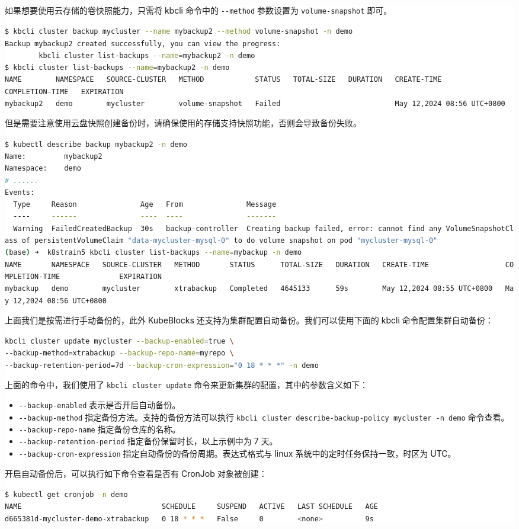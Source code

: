 如果想要使用云存储的卷快照能力，只需将 kbcli 命令中的 `--method` 参数设置为 `volume-snapshot` 即可。

```bash
$ kbcli cluster backup mycluster --name mybackup2 --method volume-snapshot -n demo
Backup mybackup2 created successfully, you can view the progress:
        kbcli cluster list-backups --name=mybackup2 -n demo
$ kbcli cluster list-backups --name=mybackup2 -n demo
NAME        NAMESPACE   SOURCE-CLUSTER   METHOD            STATUS   TOTAL-SIZE   DURATION   CREATE-TIME                  COMPLETION-TIME   EXPIRATION
mybackup2   demo        mycluster        volume-snapshot   Failed                           May 12,2024 08:56 UTC+0800
```

但是需要注意使用云盘快照创建备份时，请确保使用的存储支持快照功能，否则会导致备份失败。

```bash
$ kubectl describe backup mybackup2 -n demo
Name:         mybackup2
Namespace:    demo
# ......
Events:
  Type     Reason               Age   From               Message
  ----     ------               ----  ----               -------
  Warning  FailedCreatedBackup  30s   backup-controller  Creating backup failed, error: cannot find any VolumeSnapshotClass of persistentVolumeClaim "data-mycluster-mysql-0" to do volume snapshot on pod "mycluster-mysql-0"
(base) ➜  k8strain5 kbcli cluster list-backups --name=mybackup -n demo
NAME       NAMESPACE   SOURCE-CLUSTER   METHOD       STATUS      TOTAL-SIZE   DURATION   CREATE-TIME                  COMPLETION-TIME              EXPIRATION
mybackup   demo        mycluster        xtrabackup   Completed   4645133      59s        May 12,2024 08:55 UTC+0800   May 12,2024 08:56 UTC+0800
```

上面我们是按需进行手动备份的，此外 KubeBlocks 还支持为集群配置自动备份。我们可以使用下面的 kbcli 命令配置集群自动备份：

```bash
kbcli cluster update mycluster --backup-enabled=true \
--backup-method=xtrabackup --backup-repo-name=myrepo \
--backup-retention-period=7d --backup-cron-expression="0 18 * * *" -n demo
```

上面的命令中，我们使用了 `kbcli cluster update` 命令来更新集群的配置，其中的参数含义如下：

- `--backup-enabled` 表示是否开启自动备份。
- `--backup-method` 指定备份方法。支持的备份方法可以执行 `kbcli cluster describe-backup-policy mycluster -n demo` 命令查看。
- `--backup-repo-name` 指定备份仓库的名称。
- `--backup-retention-period` 指定备份保留时长，以上示例中为 7 天。
- `--backup-cron-expression` 指定自动备份的备份周期。表达式格式与 linux 系统中的定时任务保持一致，时区为 UTC。

开启自动备份后，可以执行如下命令查看是否有 CronJob 对象被创建：

```bash
$ kubectl get cronjob -n demo
NAME                                 SCHEDULE     SUSPEND   ACTIVE   LAST SCHEDULE   AGE
d665381d-mycluster-demo-xtrabackup   0 18 * * *   False     0        <none>          9s
```
